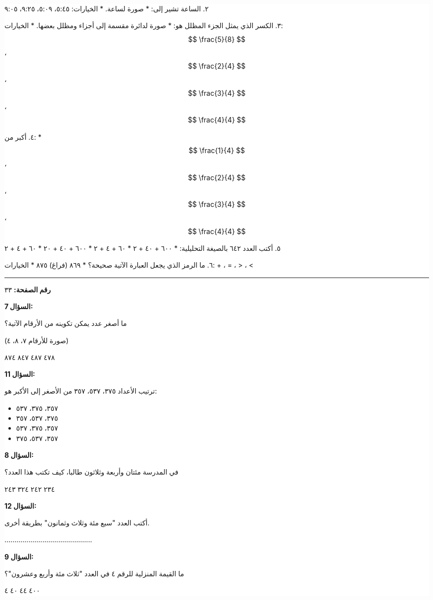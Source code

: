 ٢.  الساعة تشير إلى:
    *   صورة لساعة.
    *   الخيارات: ٥:٤٥، ٥:٠٩، ٩:٢٥، ٩:٠٥

٣. الكسر الذي يمثل الجزء المظلل هو:
    *   صورة لدائرة مقسمة إلى أجزاء ومظلل بعضها.
    *   الخيارات: $$ \frac{5}{8} $$ ، $$ \frac{2}{4} $$ ، $$ \frac{3}{4} $$ ، $$ \frac{4}{4} $$

٤.   أكبر من:
    *  $$ \frac{1}{4} $$ ، $$ \frac{2}{4} $$ ، $$ \frac{3}{4} $$ ، $$ \frac{4}{4} $$

٥. أكتب العدد ٦٤٢ بالصيغة التحليلية:
    *  ٦٠٠ + ٤٠ + ٢
    *  ٦٠ + ٤ + ٢
    *  ٦٠٠ + ٤٠ + ٢٠
    *  ٦٠ + ٤ + ٢

٦.   ما الرمز الذي يجعل العبارة الآتية صحيحة؟
    *   ٨٦٩  (فراغ)  ٨٧٥
    *  الخيارات: + ، = ، > ، <


---

**رقم الصفحة:** ٣٣

**السؤال 7:**

ما أصغر عدد يمكن تكوينه من الأرقام الآتية؟

(صورة للأرقام ٧، ٨، ٤)

٤٧٨  ٤٨٧  ٨٤٧  ٨٧٤

**السؤال 11:**

ترتيب الأعداد ٣٧٥، ٥٣٧، ٣٥٧ من الأصغر إلى الأكبر هو:

*   ٣٥٧، ٣٧٥، ٥٣٧
*   ٣٧٥، ٥٣٧، ٣٥٧
*   ٣٥٧، ٣٧٥، ٥٣٧
*   ٣٥٧، ٥٣٧، ٣٧٥

**السؤال 8:**

في المدرسة مئتان وأربعة وثلاثون طالبا، كيف تكتب هذا العدد؟

٢٣٤   ٢٤٢
٣٢٤   ٢٤٣

**السؤال 12:**

أكتب العدد "سبع مئة وثلاث وثمانون" بطريقة أخرى.

............................................

**السؤال 9:**

ما القيمة المنزلية للرقم ٤ في العدد "ثلاث مئة وأربع وعشرون"؟

٤٠٠ ٤٤ ٤٠ ٤
